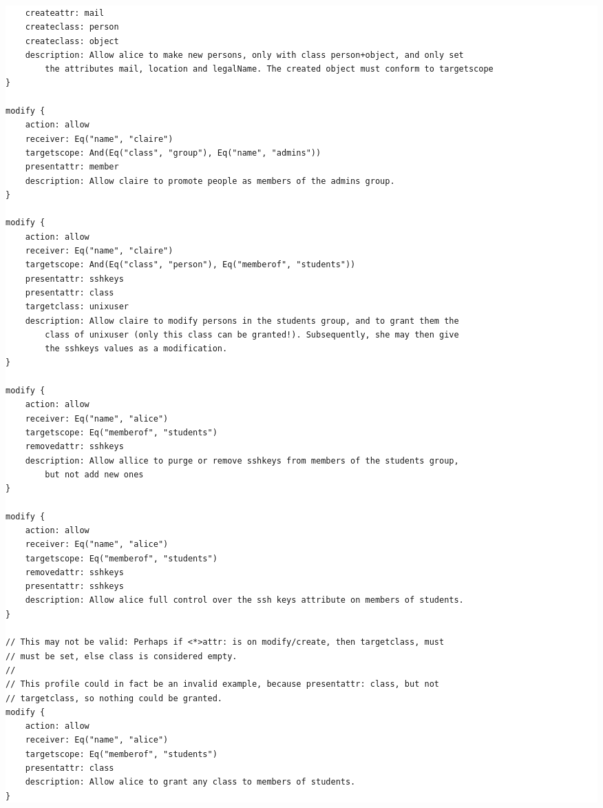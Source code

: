 ```text
    createattr: mail
    createclass: person
    createclass: object
    description: Allow alice to make new persons, only with class person+object, and only set
        the attributes mail, location and legalName. The created object must conform to targetscope
}

modify {
    action: allow
    receiver: Eq("name", "claire")
    targetscope: And(Eq("class", "group"), Eq("name", "admins"))
    presentattr: member
    description: Allow claire to promote people as members of the admins group.
}

modify {
    action: allow
    receiver: Eq("name", "claire")
    targetscope: And(Eq("class", "person"), Eq("memberof", "students"))
    presentattr: sshkeys
    presentattr: class
    targetclass: unixuser
    description: Allow claire to modify persons in the students group, and to grant them the
        class of unixuser (only this class can be granted!). Subsequently, she may then give
        the sshkeys values as a modification.
}

modify {
    action: allow
    receiver: Eq("name", "alice")
    targetscope: Eq("memberof", "students")
    removedattr: sshkeys
    description: Allow allice to purge or remove sshkeys from members of the students group,
        but not add new ones
}

modify {
    action: allow
    receiver: Eq("name", "alice")
    targetscope: Eq("memberof", "students")
    removedattr: sshkeys
    presentattr: sshkeys
    description: Allow alice full control over the ssh keys attribute on members of students.
}

// This may not be valid: Perhaps if <*>attr: is on modify/create, then targetclass, must
// must be set, else class is considered empty.
//
// This profile could in fact be an invalid example, because presentattr: class, but not
// targetclass, so nothing could be granted.
modify {
    action: allow
    receiver: Eq("name", "alice")
    targetscope: Eq("memberof", "students")
    presentattr: class
    description: Allow alice to grant any class to members of students.
}
```
